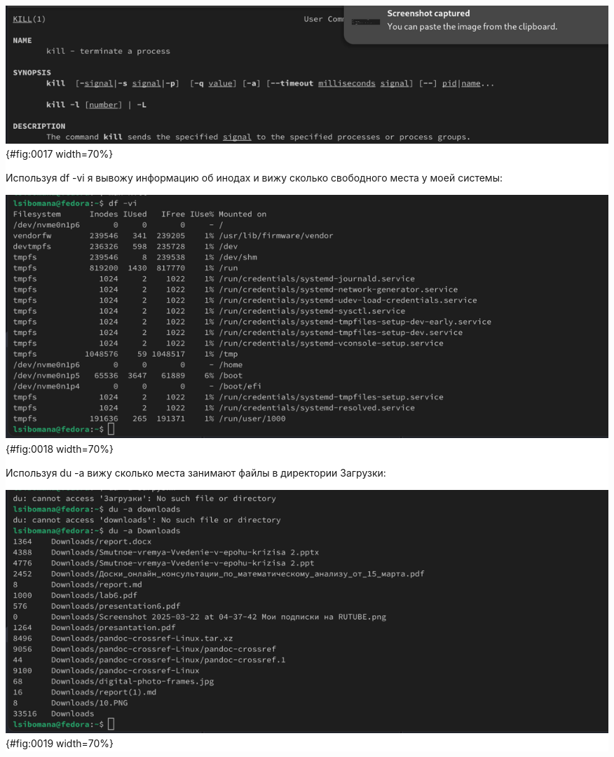 ![справка команды du](image/17.png){#fig:0017 width=70%}

Используя df -vi я вывожу информацию об инодах и вижу сколько свободного места у моей системы:

![df -vi](image/18.png){#fig:0018 width=70%}

Используя du -a вижу сколько места занимают файлы в директории Загрузки:

![du -a ](image/19.png){#fig:0019 width=70%}
